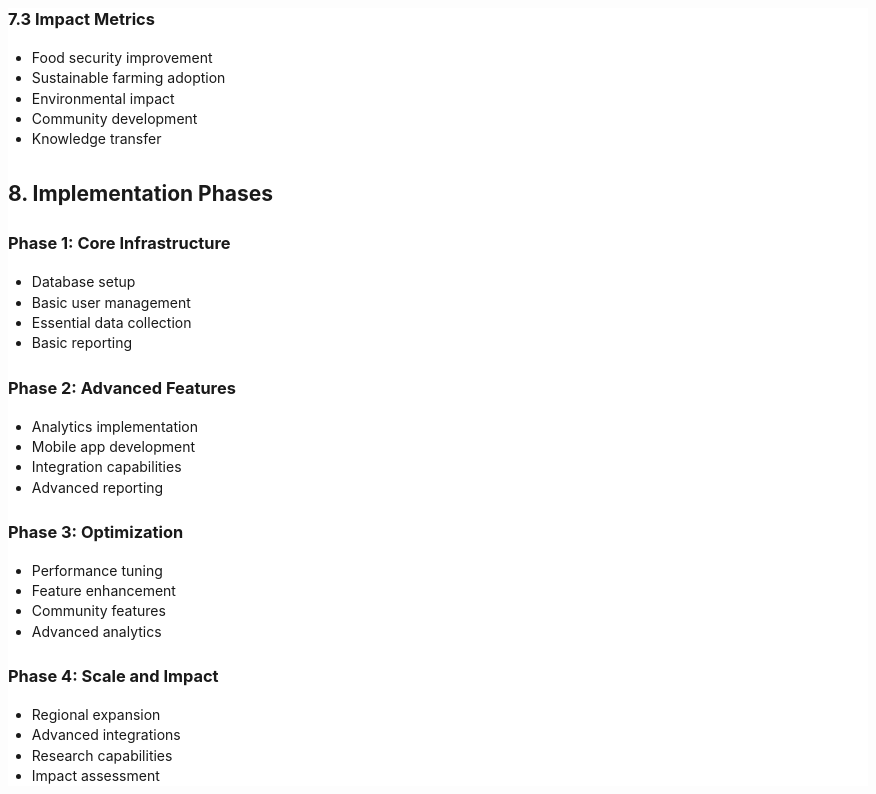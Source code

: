 ### 7.3 Impact Metrics
- Food security improvement
- Sustainable farming adoption
- Environmental impact
- Community development
- Knowledge transfer

## 8. Implementation Phases

### Phase 1: Core Infrastructure
- Database setup
- Basic user management
- Essential data collection
- Basic reporting

### Phase 2: Advanced Features
- Analytics implementation
- Mobile app development
- Integration capabilities
- Advanced reporting

### Phase 3: Optimization
- Performance tuning
- Feature enhancement
- Community features
- Advanced analytics

### Phase 4: Scale and Impact
- Regional expansion
- Advanced integrations
- Research capabilities
- Impact assessment 